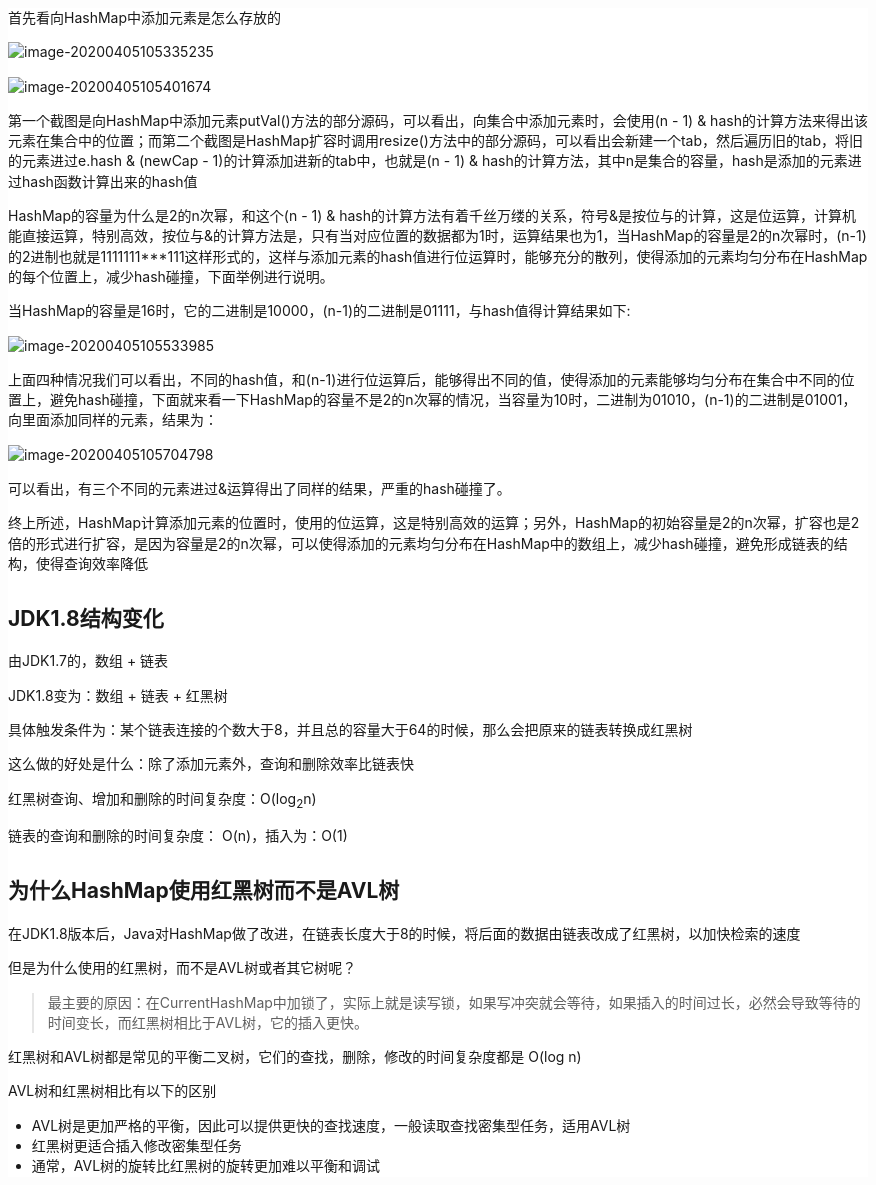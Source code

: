 首先看向HashMap中添加元素是怎么存放的

![image-20200405105335235](https://cdn.losey.top/blog/image-20200405105335235.png)

![image-20200405105401674](https://cdn.losey.top/blog/image-20200405105401674.png)

 第一个截图是向HashMap中添加元素putVal()方法的部分源码，可以看出，向集合中添加元素时，会使用(n - 1) & hash的计算方法来得出该元素在集合中的位置；而第二个截图是HashMap扩容时调用resize()方法中的部分源码，可以看出会新建一个tab，然后遍历旧的tab，将旧的元素进过e.hash & (newCap - 1)的计算添加进新的tab中，也就是(n - 1) & hash的计算方法，其中n是集合的容量，hash是添加的元素进过hash函数计算出来的hash值

HashMap的容量为什么是2的n次幂，和这个(n - 1) & hash的计算方法有着千丝万缕的关系，符号&是按位与的计算，这是位运算，计算机能直接运算，特别高效，按位与&的计算方法是，只有当对应位置的数据都为1时，运算结果也为1，当HashMap的容量是2的n次幂时，(n-1)的2进制也就是1111111***111这样形式的，这样与添加元素的hash值进行位运算时，能够充分的散列，使得添加的元素均匀分布在HashMap的每个位置上，减少hash碰撞，下面举例进行说明。

当HashMap的容量是16时，它的二进制是10000，(n-1)的二进制是01111，与hash值得计算结果如下:

![image-20200405105533985](https://cdn.losey.top/blog/image-20200405105533985.png)

上面四种情况我们可以看出，不同的hash值，和(n-1)进行位运算后，能够得出不同的值，使得添加的元素能够均匀分布在集合中不同的位置上，避免hash碰撞，下面就来看一下HashMap的容量不是2的n次幂的情况，当容量为10时，二进制为01010，(n-1)的二进制是01001，向里面添加同样的元素，结果为：

![image-20200405105704798](https://cdn.losey.top/blog/image-20200405105704798.png)

可以看出，有三个不同的元素进过&运算得出了同样的结果，严重的hash碰撞了。

终上所述，HashMap计算添加元素的位置时，使用的位运算，这是特别高效的运算；另外，HashMap的初始容量是2的n次幂，扩容也是2倍的形式进行扩容，是因为容量是2的n次幂，可以使得添加的元素均匀分布在HashMap中的数组上，减少hash碰撞，避免形成链表的结构，使得查询效率降低

## JDK1.8结构变化

由JDK1.7的，数组 + 链表 

JDK1.8变为：数组 + 链表 + 红黑树

具体触发条件为：某个链表连接的个数大于8，并且总的容量大于64的时候，那么会把原来的链表转换成红黑树

这么做的好处是什么：除了添加元素外，查询和删除效率比链表快

红黑树查询、增加和删除的时间复杂度：O(log<sub>2</sub>n) 

链表的查询和删除的时间复杂度： O(n)，插入为：O(1)

## 为什么HashMap使用红黑树而不是AVL树

在JDK1.8版本后，Java对HashMap做了改进，在链表长度大于8的时候，将后面的数据由链表改成了红黑树，以加快检索的速度

但是为什么使用的红黑树，而不是AVL树或者其它树呢？

> 最主要的原因：在CurrentHashMap中加锁了，实际上就是读写锁，如果写冲突就会等待，如果插入的时间过长，必然会导致等待的时间变长，而红黑树相比于AVL树，它的插入更快。

红黑树和AVL树都是常见的平衡二叉树，它们的查找，删除，修改的时间复杂度都是 O(log n)

AVL树和红黑树相比有以下的区别

- AVL树是更加严格的平衡，因此可以提供更快的查找速度，一般读取查找密集型任务，适用AVL树
- 红黑树更适合插入修改密集型任务
- 通常，AVL树的旋转比红黑树的旋转更加难以平衡和调试
